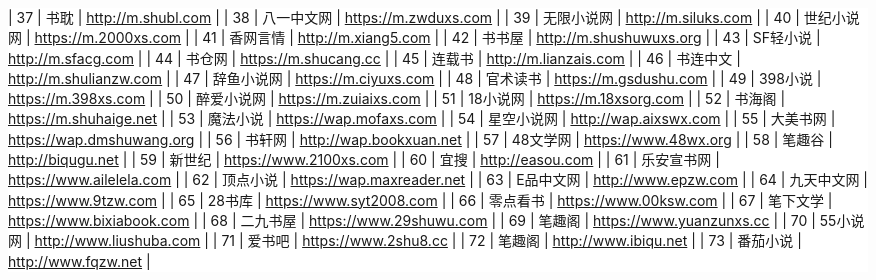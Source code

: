 | 37  | 书耽  | http://m.shubl.com | 
| 38  | 八一中文网  | https://m.zwduxs.com | 
| 39  | 无限小说网  | http://m.siluks.com | 
| 40  | 世纪小说网  | https://m.2000xs.com | 
| 41  | 香网言情  | http://m.xiang5.com | 
| 42  | 书书屋  | http://m.shushuwuxs.org | 
| 43  | SF轻小说  | http://m.sfacg.com | 
| 44  | 书仓网  | https://m.shucang.cc | 
| 45  | 连载书  | http://m.lianzais.com | 
| 46  | 书连中文  | http://m.shulianzw.com | 
| 47  | 辞鱼小说网  | https://m.ciyuxs.com | 
| 48  | 官术读书  | https://m.gsdushu.com | 
| 49  | 398小说  | https://m.398xs.com | 
| 50  | 醉爱小说网  | https://m.zuiaixs.com | 
| 51  | 18小说网  | https://m.18xsorg.com | 
| 52  | 书海阁  | https://m.shuhaige.net | 
| 53  | 魔法小说  | https://wap.mofaxs.com | 
| 54  | 星空小说网  | http://wap.aixswx.com | 
| 55  | 大美书网  | https://wap.dmshuwang.org | 
| 56  | 书轩网  | http://wap.bookxuan.net | 
| 57  | 48文学网  | https://www.48wx.org | 
| 58  | 笔趣谷  | http://biqugu.net | 
| 59  | 新世纪  | https://www.2100xs.com | 
| 60  | 宜搜  | http://easou.com | 
| 61  | 乐安宣书网  | https://www.ailelela.com | 
| 62  | 顶点小说  | https://wap.maxreader.net | 
| 63  | E品中文网  | http://www.epzw.com | 
| 64  | 九天中文网  | https://www.9tzw.com | 
| 65  | 28书库  | https://www.syt2008.com | 
| 66  | 零点看书  | https://www.00ksw.com | 
| 67  | 笔下文学  | https://www.bixiabook.com | 
| 68  | 二九书屋  | https://www.29shuwu.com | 
| 69  | 笔趣阁  | https://www.yuanzunxs.cc | 
| 70  | 55小说网  | http://www.liushuba.com | 
| 71  | 爱书吧  | https://www.2shu8.cc | 
| 72  | 笔趣阁  | http://www.ibiqu.net | 
| 73  | 番茄小说  | http://www.fqzw.net | 
